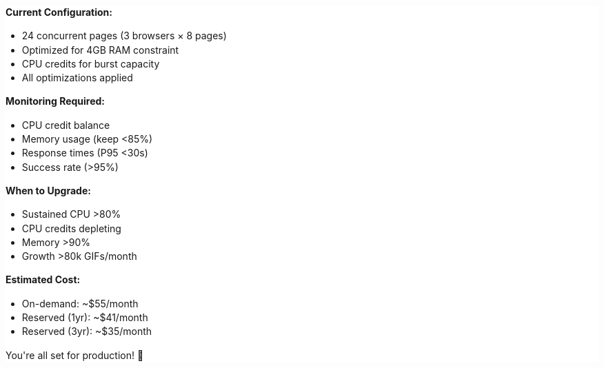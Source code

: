 **Current Configuration:**
- 24 concurrent pages (3 browsers × 8 pages)
- Optimized for 4GB RAM constraint
- CPU credits for burst capacity
- All optimizations applied

**Monitoring Required:**
- CPU credit balance
- Memory usage (keep <85%)
- Response times (P95 <30s)
- Success rate (>95%)

**When to Upgrade:**
- Sustained CPU >80%
- CPU credits depleting
- Memory >90%
- Growth >80k GIFs/month

**Estimated Cost:**
- On-demand: ~$55/month
- Reserved (1yr): ~$41/month
- Reserved (3yr): ~$35/month

You're all set for production! 🚀

